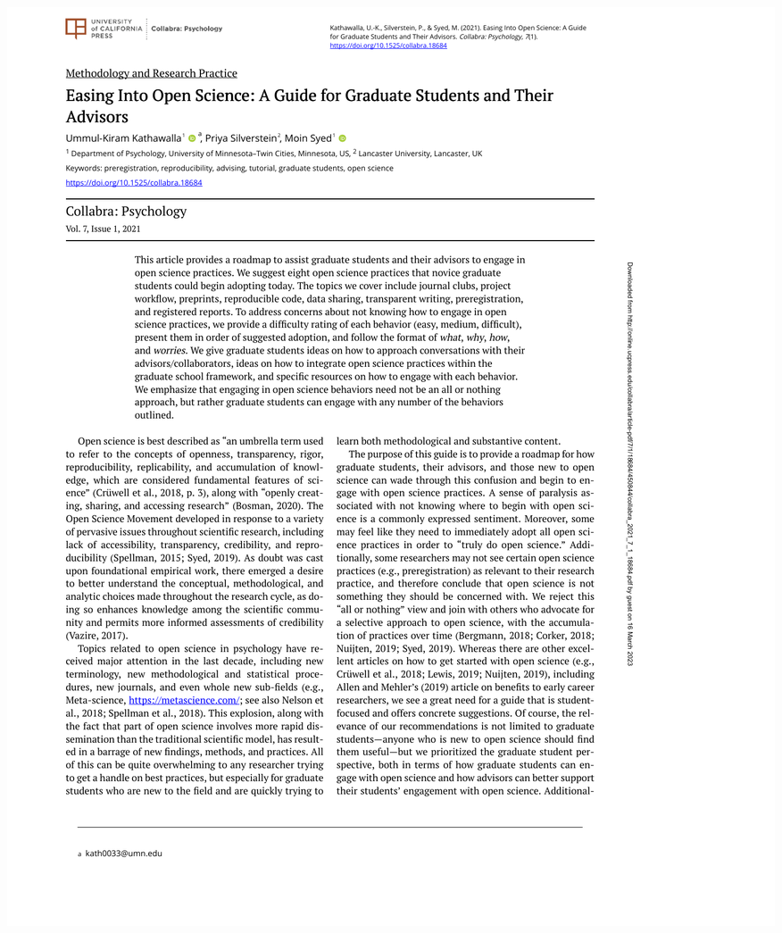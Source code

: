![open-science-for-grad-students.pdf](Images/open-science-for-grad-students.pdf)

<iframe src="Images/open-science-for-grad-students.pdf" width="100%" height="600px"></iframe>


